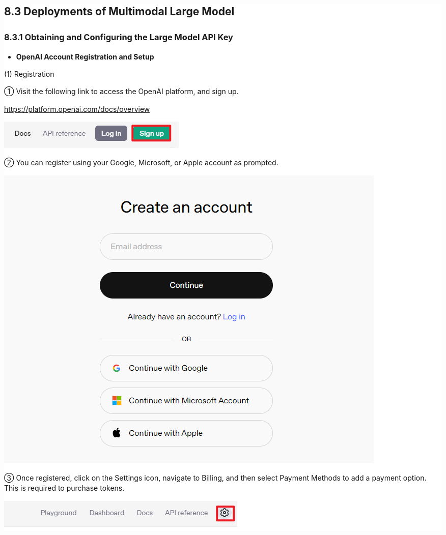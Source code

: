 ## 8.3 Deployments of Multimodal Large Model

### 8.3.1 Obtaining and Configuring the Large Model API Key

* **OpenAI Account Registration and Setup**

(1) Registration

① Visit the following link to access the OpenAI platform, and sign up.

https://platform.openai.com/docs/overview

<img   class="common_img"  src="../_static/media/chapter_8/section_3.1/media/image2.png"  />

② You can register using your Google, Microsoft, or Apple account as prompted.

<img   class="common_img"  src="../_static/media/chapter_8/section_3.1/media/image3.png"  />

③ Once registered, click on the Settings icon, navigate to Billing, and then select Payment Methods to add a payment option. This is required to purchase tokens.

<img   class="common_img"  src="../_static/media/chapter_8/section_3.1/media/image4.png"  />
